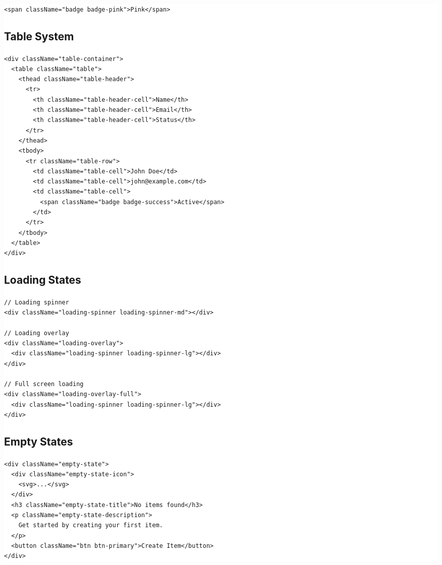 ```tsx
<span className="badge badge-pink">Pink</span>
```

## Table System

```tsx
<div className="table-container">
  <table className="table">
    <thead className="table-header">
      <tr>
        <th className="table-header-cell">Name</th>
        <th className="table-header-cell">Email</th>
        <th className="table-header-cell">Status</th>
      </tr>
    </thead>
    <tbody>
      <tr className="table-row">
        <td className="table-cell">John Doe</td>
        <td className="table-cell">john@example.com</td>
        <td className="table-cell">
          <span className="badge badge-success">Active</span>
        </td>
      </tr>
    </tbody>
  </table>
</div>
```

## Loading States

```tsx
// Loading spinner
<div className="loading-spinner loading-spinner-md"></div>

// Loading overlay
<div className="loading-overlay">
  <div className="loading-spinner loading-spinner-lg"></div>
</div>

// Full screen loading
<div className="loading-overlay-full">
  <div className="loading-spinner loading-spinner-lg"></div>
</div>
```

## Empty States

```tsx
<div className="empty-state">
  <div className="empty-state-icon">
    <svg>...</svg>
  </div>
  <h3 className="empty-state-title">No items found</h3>
  <p className="empty-state-description">
    Get started by creating your first item.
  </p>
  <button className="btn btn-primary">Create Item</button>
</div>
```
